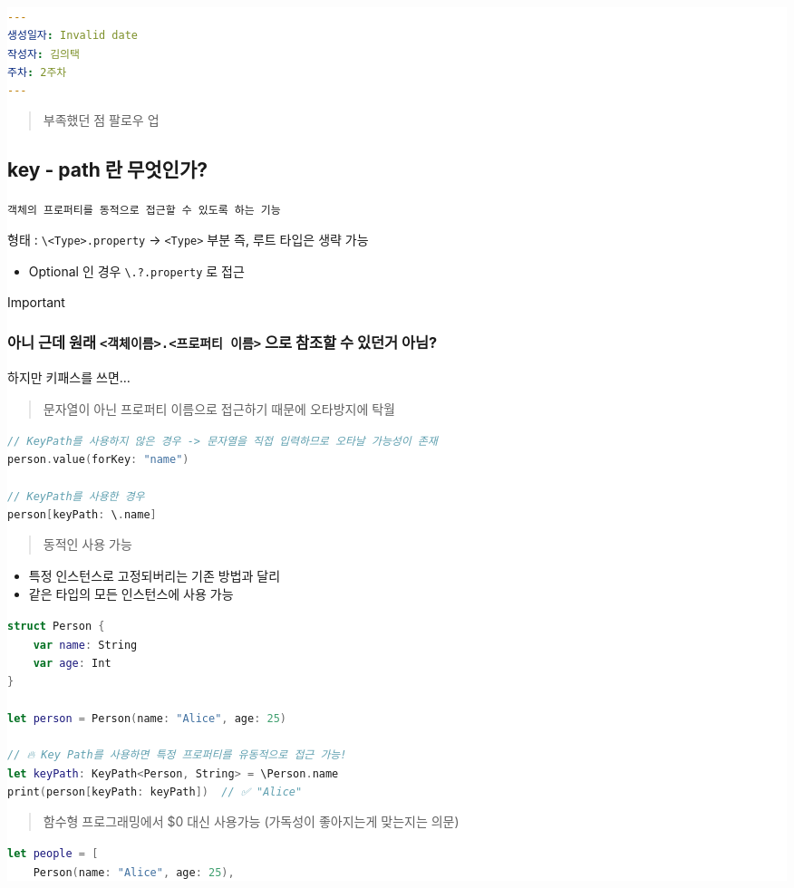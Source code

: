 ```yaml
---
생성일자: Invalid date
작성자: 김의택
주차: 2주차
---
```

> 부족했던 점 팔로우 업

## key - path 란 무엇인가?

`객체의 프로퍼티를 동적으로 접근할 수 있도록 하는 기능`

  

형태 : `\<Type>.property` → `<Type>` 부분 즉, 루트 타입은 생략 가능

- Optional 인 경우 `\.?.property` 로 접근

  

> [!important]
> 
> ### 아니 근데 원래 `<객체이름>.<프로퍼티 이름>` 으로 참조할 수 있던거 아님?
> 
> 하지만 키패스를 쓰면…
> 
>   
> 
> > 문자열이 아닌 프로퍼티 이름으로 접근하기 때문에 오타방지에 탁월
> 
> ```Swift
> // KeyPath를 사용하지 않은 경우 -> 문자열을 직접 입력하므로 오타날 가능성이 존재
> person.value(forKey: "name")
> 
> // KeyPath를 사용한 경우
> person[keyPath: \.name]
> ```
> 
>   
> 
> > 동적인 사용 가능
> 
> - 특정 인스턴스로 고정되버리는 기존 방법과 달리
> - 같은 타입의 모든 인스턴스에 사용 가능
> 
> ```Swift
> struct Person {
>     var name: String
>     var age: Int
> }
> 
> let person = Person(name: "Alice", age: 25)
> 
> // 🔥 Key Path를 사용하면 특정 프로퍼티를 유동적으로 접근 가능!
> let keyPath: KeyPath<Person, String> = \Person.name
> print(person[keyPath: keyPath])  // ✅ "Alice"
> ```
> 
>   
> 
> > 함수형 프로그래밍에서 $0 대신 사용가능 (가독성이 좋아지는게 맞는지는 의문)
> 
> ```Swift
> let people = [
>     Person(name: "Alice", age: 25),